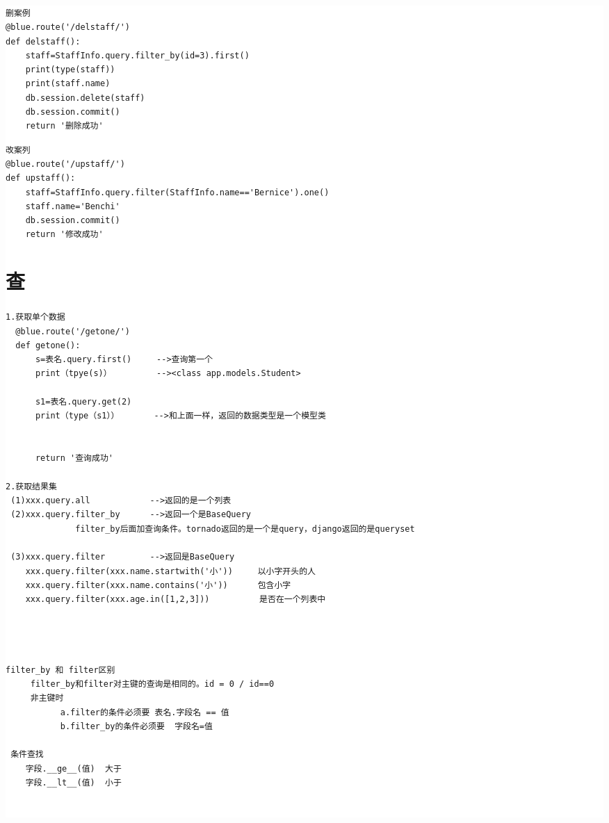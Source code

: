 ~~~
删案例
@blue.route('/delstaff/')
def delstaff():
    staff=StaffInfo.query.filter_by(id=3).first()
    print(type(staff))
    print(staff.name)
    db.session.delete(staff)
    db.session.commit()
    return '删除成功'
~~~

~~~
改案列
@blue.route('/upstaff/')
def upstaff():
    staff=StaffInfo.query.filter(StaffInfo.name=='Bernice').one()
    staff.name='Benchi'
    db.session.commit()
    return '修改成功'
~~~





# 查

~~~
1.获取单个数据
  @blue.route('/getone/')
  def getone():
      s=表名.query.first()     -->查询第一个
      print（tpye(s)）         --><class app.models.Student>
      
      s1=表名.query.get(2)     
      print（type（s1））       -->和上面一样，返回的数据类型是一个模型类
      
      
      return '查询成功'
      
2.获取结果集
 (1)xxx.query.all            -->返回的是一个列表
 (2)xxx.query.filter_by      -->返回一个是BaseQuery
              filter_by后面加查询条件。tornado返回的是一个是query，django返回的是queryset
              
 (3)xxx.query.filter         -->返回是BaseQuery
    xxx.query.filter(xxx.name.startwith('小'))     以小字开头的人
    xxx.query.filter(xxx.name.contains('小'))      包含小字
    xxx.query.filter(xxx.age.in([1,2,3]))          是否在一个列表中
    



filter_by 和 filter区别
     filter_by和filter对主键的查询是相同的。id = 0 / id==0
     非主键时
           a.filter的条件必须要 表名.字段名 == 值
           b.filter_by的条件必须要  字段名=值
           
 条件查找
    字段.__ge__(值)  大于
    字段.__lt__(值)  小于
           
           
~~~
